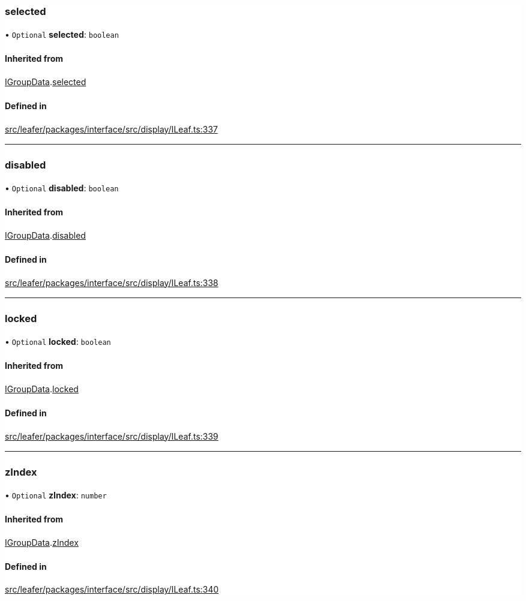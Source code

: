 ### selected

• `Optional` **selected**: `boolean`

#### Inherited from

[IGroupData](IGroupData.md).[selected](IGroupData.md#selected)

#### Defined in

[src/leafer/packages/interface/src/display/ILeaf.ts:337](https://github.com/leaferjs/leafer/blob/c0a3cd1f6ba179c1348a90558ab02097cb535d9a/packages/interface/src/display/ILeaf.ts#L337)

___

### disabled

• `Optional` **disabled**: `boolean`

#### Inherited from

[IGroupData](IGroupData.md).[disabled](IGroupData.md#disabled)

#### Defined in

[src/leafer/packages/interface/src/display/ILeaf.ts:338](https://github.com/leaferjs/leafer/blob/c0a3cd1f6ba179c1348a90558ab02097cb535d9a/packages/interface/src/display/ILeaf.ts#L338)

___

### locked

• `Optional` **locked**: `boolean`

#### Inherited from

[IGroupData](IGroupData.md).[locked](IGroupData.md#locked)

#### Defined in

[src/leafer/packages/interface/src/display/ILeaf.ts:339](https://github.com/leaferjs/leafer/blob/c0a3cd1f6ba179c1348a90558ab02097cb535d9a/packages/interface/src/display/ILeaf.ts#L339)

___

### zIndex

• `Optional` **zIndex**: `number`

#### Inherited from

[IGroupData](IGroupData.md).[zIndex](IGroupData.md#zindex)

#### Defined in

[src/leafer/packages/interface/src/display/ILeaf.ts:340](https://github.com/leaferjs/leafer/blob/c0a3cd1f6ba179c1348a90558ab02097cb535d9a/packages/interface/src/display/ILeaf.ts#L340)
